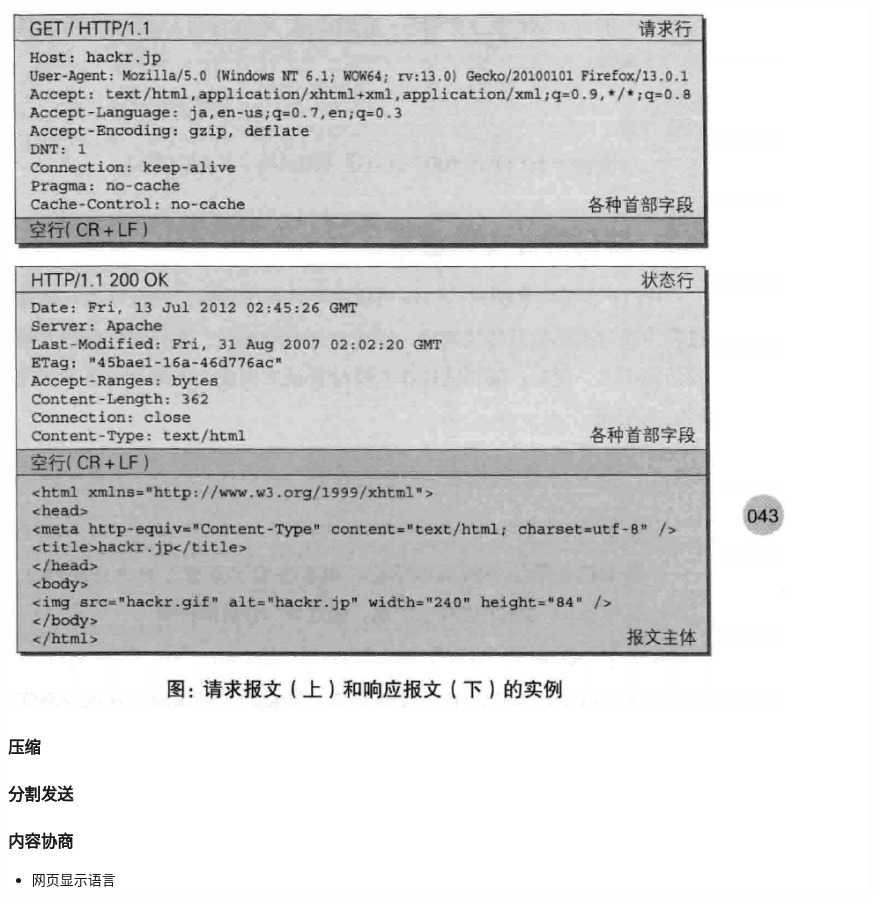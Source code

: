  ![image-20200728180950827](图解HTTP.assets/image-20200728180950827.png)

### 压缩

### 分割发送

### 内容协商

- 网页显示语言
